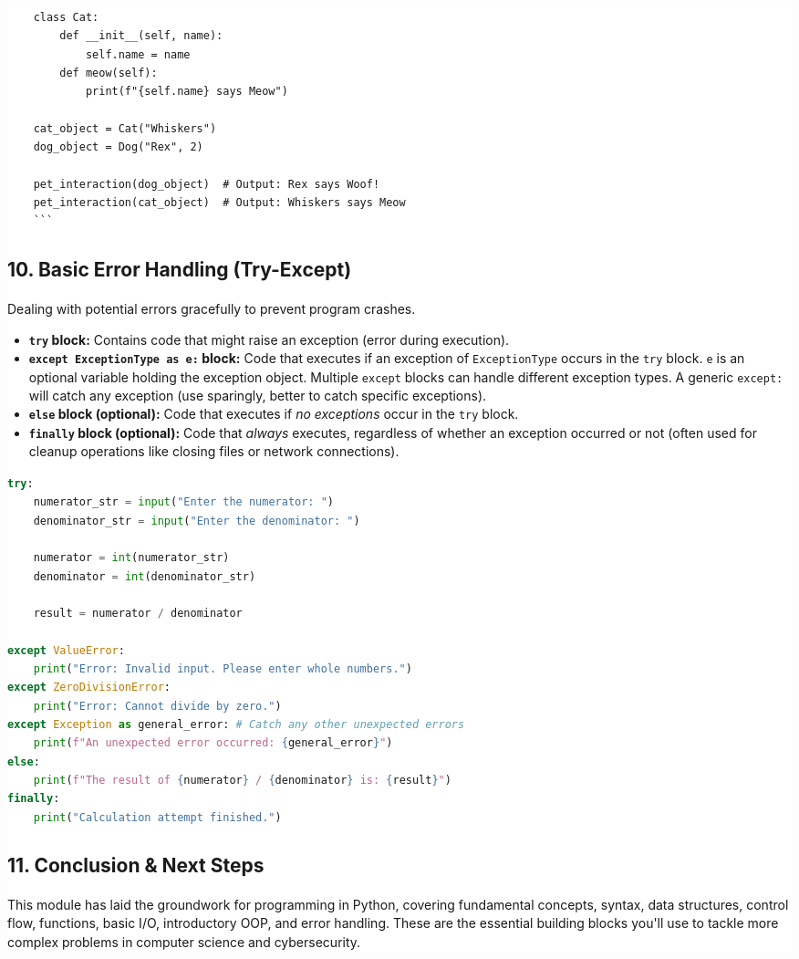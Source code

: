         class Cat:
            def __init__(self, name):
                self.name = name
            def meow(self):
                print(f"{self.name} says Meow")

        cat_object = Cat("Whiskers")
        dog_object = Dog("Rex", 2)

        pet_interaction(dog_object)  # Output: Rex says Woof!
        pet_interaction(cat_object)  # Output: Whiskers says Meow
        ```

## 10. Basic Error Handling (Try-Except)

Dealing with potential errors gracefully to prevent program crashes.
*   **`try` block:** Contains code that might raise an exception (error during execution).
*   **`except ExceptionType as e:` block:** Code that executes if an exception of `ExceptionType` occurs in the `try` block. `e` is an optional variable holding the exception object. Multiple `except` blocks can handle different exception types. A generic `except:` will catch any exception (use sparingly, better to catch specific exceptions).
*   **`else` block (optional):** Code that executes if *no exceptions* occur in the `try` block.
*   **`finally` block (optional):** Code that *always* executes, regardless of whether an exception occurred or not (often used for cleanup operations like closing files or network connections).

```python
try:
    numerator_str = input("Enter the numerator: ")
    denominator_str = input("Enter the denominator: ")
    
    numerator = int(numerator_str)
    denominator = int(denominator_str)
    
    result = numerator / denominator
    
except ValueError:
    print("Error: Invalid input. Please enter whole numbers.")
except ZeroDivisionError:
    print("Error: Cannot divide by zero.")
except Exception as general_error: # Catch any other unexpected errors
    print(f"An unexpected error occurred: {general_error}")
else:
    print(f"The result of {numerator} / {denominator} is: {result}")
finally:
    print("Calculation attempt finished.")
```

## 11. Conclusion & Next Steps

This module has laid the groundwork for programming in Python, covering fundamental concepts, syntax, data structures, control flow, functions, basic I/O, introductory OOP, and error handling. These are the essential building blocks you'll use to tackle more complex problems in computer science and cybersecurity.

